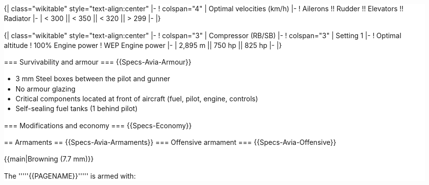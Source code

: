 {| class="wikitable" style="text-align:center"
|-
! colspan="4" | Optimal velocities (km/h)
|-
! Ailerons !! Rudder !! Elevators !! Radiator
|-
| < 300 || < 350 || < 320 || > 299
|-
|}

{| class="wikitable" style="text-align:center"
|-
! colspan="3" | Compressor (RB/SB)
|-
! colspan="3" | Setting 1
|-
! Optimal altitude
! 100% Engine power
! WEP Engine power
|-
| 2,895 m || 750 hp || 825 hp
|-
|}

=== Survivability and armour ===
{{Specs-Avia-Armour}}



- 3 mm Steel boxes between the pilot and gunner
- No armour glazing
- Critical components located at front of aircraft (fuel, pilot, engine, controls)
- Self-sealing fuel tanks (1 behind pilot)

=== Modifications and economy ===
{{Specs-Economy}}

== Armaments ==
{{Specs-Avia-Armaments}}
=== Offensive armament ===
{{Specs-Avia-Offensive}}



{{main|Browning (7.7 mm)}}

The '''''{{PAGENAME}}''''' is armed with:
